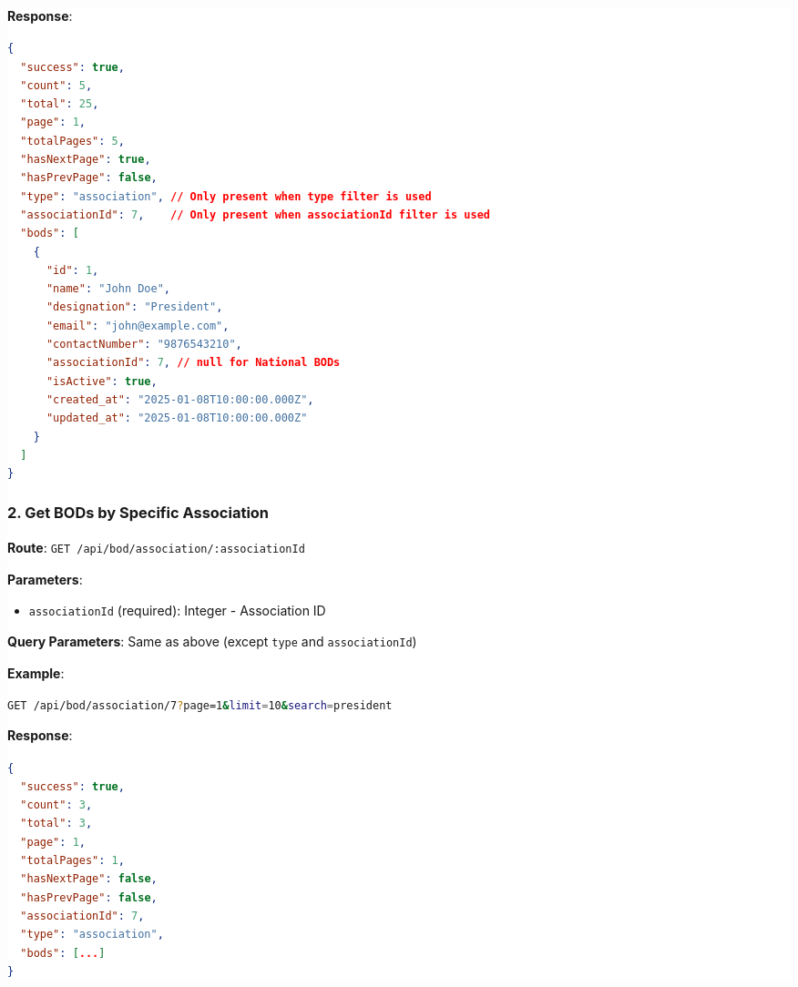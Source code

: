 **Response**:
```json
{
  "success": true,
  "count": 5,
  "total": 25,
  "page": 1,
  "totalPages": 5,
  "hasNextPage": true,
  "hasPrevPage": false,
  "type": "association", // Only present when type filter is used
  "associationId": 7,    // Only present when associationId filter is used
  "bods": [
    {
      "id": 1,
      "name": "John Doe",
      "designation": "President",
      "email": "john@example.com",
      "contactNumber": "9876543210",
      "associationId": 7, // null for National BODs
      "isActive": true,
      "created_at": "2025-01-08T10:00:00.000Z",
      "updated_at": "2025-01-08T10:00:00.000Z"
    }
  ]
}
```

### 2. Get BODs by Specific Association
**Route**: `GET /api/bod/association/:associationId`

**Parameters**:
- `associationId` (required): Integer - Association ID

**Query Parameters**: Same as above (except `type` and `associationId`)

**Example**:
```bash
GET /api/bod/association/7?page=1&limit=10&search=president
```

**Response**:
```json
{
  "success": true,
  "count": 3,
  "total": 3,
  "page": 1,
  "totalPages": 1,
  "hasNextPage": false,
  "hasPrevPage": false,
  "associationId": 7,
  "type": "association",
  "bods": [...]
}
```
